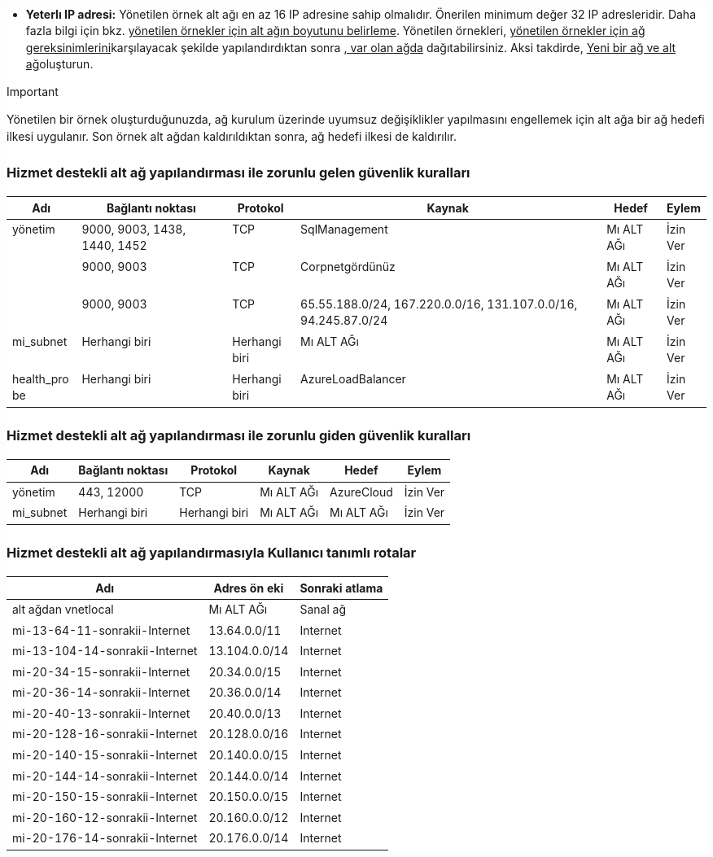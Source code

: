 - **Yeterlı IP adresi:** Yönetilen örnek alt ağı en az 16 IP adresine sahip olmalıdır. Önerilen minimum değer 32 IP adresleridir. Daha fazla bilgi için bkz. [yönetilen örnekler için alt ağın boyutunu belirleme](sql-database-managed-instance-determine-size-vnet-subnet.md). Yönetilen örnekleri, [yönetilen örnekler için ağ gereksinimlerini](#network-requirements)karşılayacak şekilde yapılandırdıktan sonra [, var olan ağda](sql-database-managed-instance-configure-vnet-subnet.md) dağıtabilirsiniz. Aksi takdirde, [Yeni bir ağ ve alt ağ](sql-database-managed-instance-create-vnet-subnet.md)oluşturun.

> [!IMPORTANT]
> Yönetilen bir örnek oluşturduğunuzda, ağ kurulum üzerinde uyumsuz değişiklikler yapılmasını engellemek için alt ağa bir ağ hedefi ilkesi uygulanır. Son örnek alt ağdan kaldırıldıktan sonra, ağ hedefi ilkesi de kaldırılır.

### <a name="mandatory-inbound-security-rules-with-service-aided-subnet-configuration"></a>Hizmet destekli alt ağ yapılandırması ile zorunlu gelen güvenlik kuralları 

| Adı       |Bağlantı noktası                        |Protokol|Kaynak           |Hedef|Eylem|
|------------|----------------------------|--------|-----------------|-----------|------|
|yönetim  |9000, 9003, 1438, 1440, 1452|TCP     |SqlManagement    |Mı ALT AĞı  |İzin Ver |
|            |9000, 9003                  |TCP     |Corpnetgördünüz       |Mı ALT AĞı  |İzin Ver |
|            |9000, 9003                  |TCP     |65.55.188.0/24, 167.220.0.0/16, 131.107.0.0/16, 94.245.87.0/24|Mı ALT AĞı  |İzin Ver |
|mi_subnet   |Herhangi biri                         |Herhangi biri     |Mı ALT AĞı        |Mı ALT AĞı  |İzin Ver |
|health_probe|Herhangi biri                         |Herhangi biri     |AzureLoadBalancer|Mı ALT AĞı  |İzin Ver |

### <a name="mandatory-outbound-security-rules-with-service-aided-subnet-configuration"></a>Hizmet destekli alt ağ yapılandırması ile zorunlu giden güvenlik kuralları 

| Adı       |Bağlantı noktası          |Protokol|Kaynak           |Hedef|Eylem|
|------------|--------------|--------|-----------------|-----------|------|
|yönetim  |443, 12000    |TCP     |Mı ALT AĞı        |AzureCloud |İzin Ver |
|mi_subnet   |Herhangi biri           |Herhangi biri     |Mı ALT AĞı        |Mı ALT AĞı  |İzin Ver |

### <a name="user-defined-routes-with-service-aided-subnet-configuration"></a>Hizmet destekli alt ağ yapılandırmasıyla Kullanıcı tanımlı rotalar 

|Adı|Adres ön eki|Sonraki atlama|
|----|--------------|-------|
|alt ağdan vnetlocal|Mı ALT AĞı|Sanal ağ|
|mi-13-64-11-sonrakii-Internet|13.64.0.0/11|Internet|
|mi-13-104-14-sonrakii-Internet|13.104.0.0/14|Internet|
|mi-20-34-15-sonrakii-Internet|20.34.0.0/15|Internet|
|mi-20-36-14-sonrakii-Internet|20.36.0.0/14|Internet|
|mi-20-40-13-sonrakii-Internet|20.40.0.0/13|Internet|
|mi-20-128-16-sonrakii-Internet|20.128.0.0/16|Internet|
|mi-20-140-15-sonrakii-Internet|20.140.0.0/15|Internet|
|mi-20-144-14-sonrakii-Internet|20.144.0.0/14|Internet|
|mi-20-150-15-sonrakii-Internet|20.150.0.0/15|Internet|
|mi-20-160-12-sonrakii-Internet|20.160.0.0/12|Internet|
|mi-20-176-14-sonrakii-Internet|20.176.0.0/14|Internet|